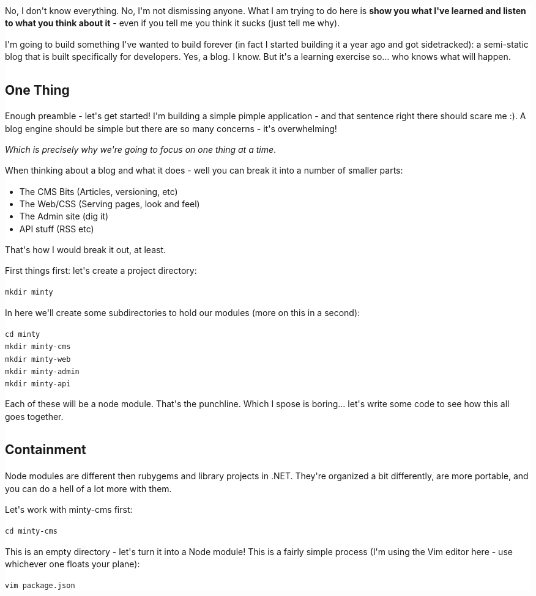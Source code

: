 No, I don't know everything. No, I'm not dismissing anyone. What I am trying to do here is **show you what I've learned and listen to what you think about it** - even if you tell me you think it sucks (just tell me why).

I'm going to build something I've wanted to build forever (in fact I started building it a year ago and got sidetracked): a semi-static blog that is built specifically for developers. Yes, a blog. I know. But it's a learning exercise so... who knows what will happen.

## One Thing
Enough preamble - let's get started! I'm building a simple pimple application - and that sentence right there should scare me :). A blog engine should be simple but there are so many concerns - it's overwhelming!

_Which is precisely why we're going to focus on one thing at a time_.

When thinking about a blog and what it does - well you can break it into a number of smaller parts:

 - The CMS Bits (Articles, versioning, etc)
 - The Web/CSS (Serving pages, look and feel)
 - The Admin site (dig it)
 - API stuff (RSS etc)
 
That's how I would break it out, at least.

First things first: let's create a project directory:

```
mkdir minty
```

In here we'll create some subdirectories to hold our modules (more on this in a second):

``` 
cd minty
mkdir minty-cms
mkdir minty-web
mkdir minty-admin
mkdir minty-api
```

Each of these will be a node module. That's the punchline. Which I spose is boring... let's write some code to see how this all goes together.

## Containment
Node modules are different then rubygems and library projects in .NET. They're organized a bit differently, are more portable, and you can do a hell of a lot more with them.

Let's work with minty-cms first:

```
cd minty-cms
```

This is an empty directory - let's turn it into a Node module! This is a fairly simple process (I'm using the Vim editor here - use whichever one floats your plane):

```
vim package.json
```
